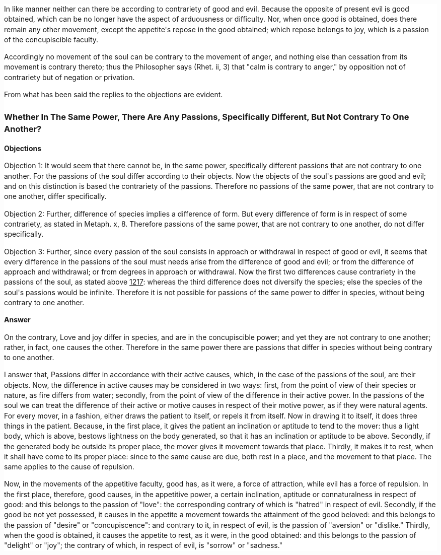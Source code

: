 In like manner neither can there be according to contrariety of good and evil. Because the opposite of present evil is good obtained, which can be no longer have the aspect of arduousness or difficulty. Nor, when once good is obtained, does there remain any other movement, except the appetite's repose in the good obtained; which repose belongs to joy, which is a passion of the concupiscible faculty.

Accordingly no movement of the soul can be contrary to the movement of anger, and nothing else than cessation from its movement is contrary thereto; thus the Philosopher says (Rhet. ii, 3) that "calm is contrary to anger," by opposition not of contrariety but of negation or privation.

From what has been said the replies to the objections are evident.
### Whether In The Same Power, There Are Any Passions, Specifically Different, But Not Contrary To One Another?

**Objections**

Objection 1: It would seem that there cannot be, in the same power, specifically different passions that are not contrary to one another. For the passions of the soul differ according to their objects. Now the objects of the soul's passions are good and evil; and on this distinction is based the contrariety of the passions. Therefore no passions of the same power, that are not contrary to one another, differ specifically.

Objection 2: Further, difference of species implies a difference of form. But every difference of form is in respect of some contrariety, as stated in Metaph. x, 8. Therefore passions of the same power, that are not contrary to one another, do not differ specifically.

Objection 3: Further, since every passion of the soul consists in approach or withdrawal in respect of good or evil, it seems that every difference in the passions of the soul must needs arise from the difference of good and evil; or from the difference of approach and withdrawal; or from degrees in approach or withdrawal. Now the first two differences cause contrariety in the passions of the soul, as stated above [1217](A[2]): whereas the third difference does not diversify the species; else the species of the soul's passions would be infinite. Therefore it is not possible for passions of the same power to differ in species, without being contrary to one another.

**Answer**

On the contrary, Love and joy differ in species, and are in the concupiscible power; and yet they are not contrary to one another; rather, in fact, one causes the other. Therefore in the same power there are passions that differ in species without being contrary to one another.

I answer that, Passions differ in accordance with their active causes, which, in the case of the passions of the soul, are their objects. Now, the difference in active causes may be considered in two ways: first, from the point of view of their species or nature, as fire differs from water; secondly, from the point of view of the difference in their active power. In the passions of the soul we can treat the difference of their active or motive causes in respect of their motive power, as if they were natural agents. For every mover, in a fashion, either draws the patient to itself, or repels it from itself. Now in drawing it to itself, it does three things in the patient. Because, in the first place, it gives the patient an inclination or aptitude to tend to the mover: thus a light body, which is above, bestows lightness on the body generated, so that it has an inclination or aptitude to be above. Secondly, if the generated body be outside its proper place, the mover gives it movement towards that place. Thirdly, it makes it to rest, when it shall have come to its proper place: since to the same cause are due, both rest in a place, and the movement to that place. The same applies to the cause of repulsion.

Now, in the movements of the appetitive faculty, good has, as it were, a force of attraction, while evil has a force of repulsion. In the first place, therefore, good causes, in the appetitive power, a certain inclination, aptitude or connaturalness in respect of good: and this belongs to the passion of "love": the corresponding contrary of which is "hatred" in respect of evil. Secondly, if the good be not yet possessed, it causes in the appetite a movement towards the attainment of the good beloved: and this belongs to the passion of "desire" or "concupiscence": and contrary to it, in respect of evil, is the passion of "aversion" or "dislike." Thirdly, when the good is obtained, it causes the appetite to rest, as it were, in the good obtained: and this belongs to the passion of "delight" or "joy"; the contrary of which, in respect of evil, is "sorrow" or "sadness."
